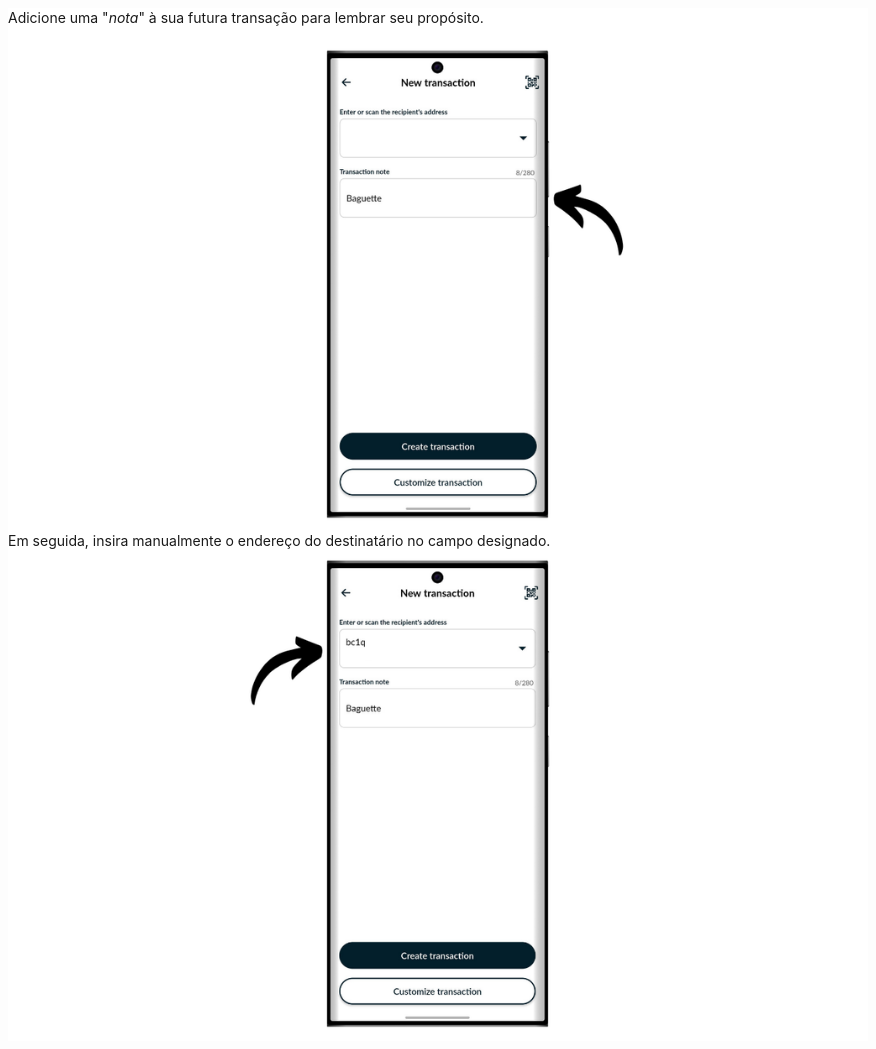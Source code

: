 Adicione uma "*nota*" à sua futura transação para lembrar seu propósito.

![TAPSIGNER NUNCHUK](assets/notext/40.webp)
Em seguida, insira manualmente o endereço do destinatário no campo designado.
![TAPSIGNER NUNCHUK](assets/notext/41.webp)
